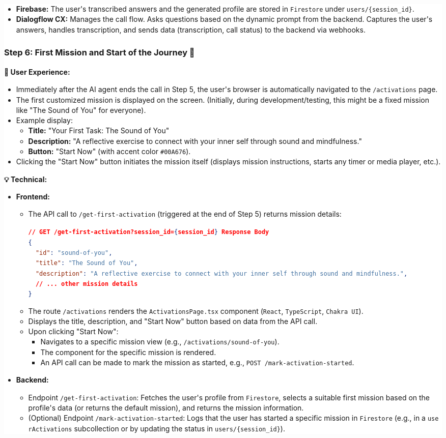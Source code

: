 *   **Firebase:** The user's transcribed answers and the generated profile are stored in `Firestore` under `users/{session_id}`.
*   **Dialogflow CX:** Manages the call flow. Asks questions based on the dynamic prompt from the backend. Captures the user's answers, handles transcription, and sends data (transcription, call status) to the backend via webhooks.

### Step 6: First Mission and Start of the Journey 🌱

**👤 User Experience:**

*   Immediately after the AI agent ends the call in Step 5, the user's browser is automatically navigated to the `/activations` page.
*   The first customized mission is displayed on the screen. (Initially, during development/testing, this might be a fixed mission like "The Sound of You" for everyone).
*   Example display:
    *   **Title:** "Your First Task: The Sound of You"
    *   **Description:** "A reflective exercise to connect with your inner self through sound and mindfulness."
    *   **Button:** "Start Now" (with accent color `#00A676`).
*   Clicking the "Start Now" button initiates the mission itself (displays mission instructions, starts any timer or media player, etc.).

**💡 Technical:**

*   **Frontend:**
    *   The API call to `/get-first-activation` (triggered at the end of Step 5) returns mission details:
        ```json
        // GET /get-first-activation?session_id={session_id} Response Body
        {
          "id": "sound-of-you",
          "title": "The Sound of You",
          "description": "A reflective exercise to connect with your inner self through sound and mindfulness.",
          // ... other mission details
        }
        ```
    *   The route `/activations` renders the `ActivationsPage.tsx` component (`React`, `TypeScript`, `Chakra UI`).
    *   Displays the title, description, and "Start Now" button based on data from the API call.
    *   Upon clicking "Start Now":
        *   Navigates to a specific mission view (e.g., `/activations/sound-of-you`).
        *   The component for the specific mission is rendered.
        *   An API call can be made to mark the mission as started, e.g., `POST /mark-activation-started`.

*   **Backend:**
    *   Endpoint `/get-first-activation`: Fetches the user's profile from `Firestore`, selects a suitable first mission based on the profile's data (or returns the default mission), and returns the mission information.
    *   (Optional) Endpoint `/mark-activation-started`: Logs that the user has started a specific mission in `Firestore` (e.g., in a `userActivations` subcollection or by updating the status in `users/{session_id}`).
